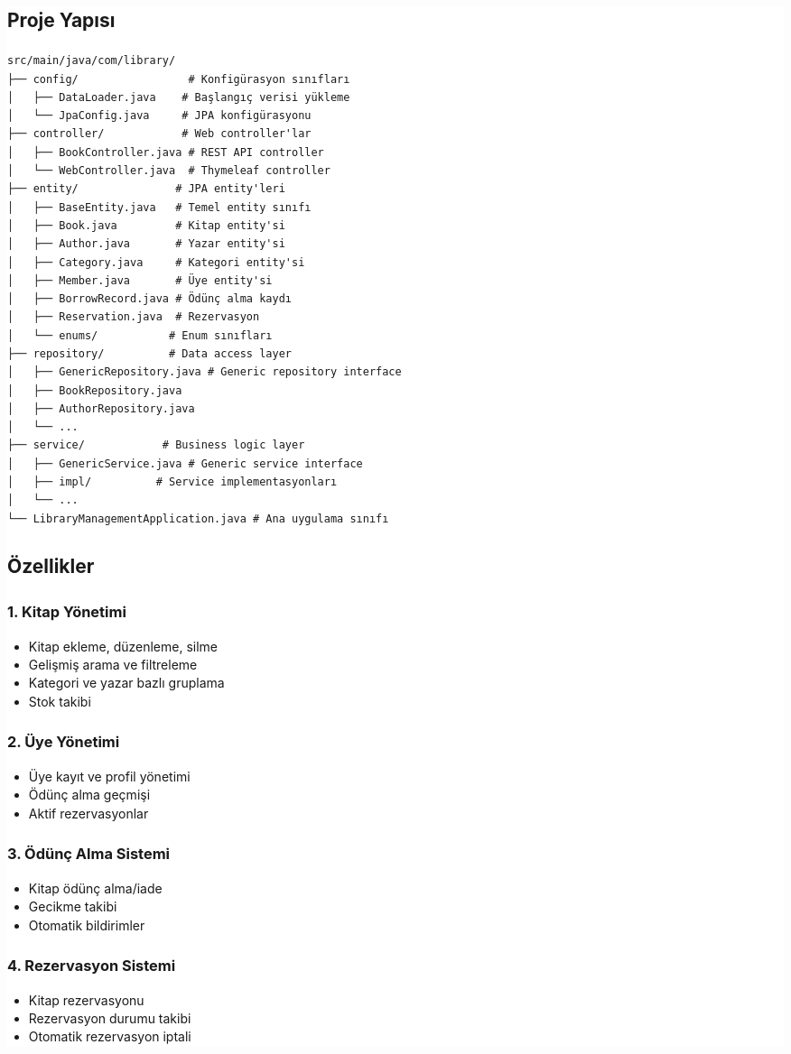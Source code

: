 ## Proje Yapısı

```
src/main/java/com/library/
├── config/                 # Konfigürasyon sınıfları
│   ├── DataLoader.java    # Başlangıç verisi yükleme
│   └── JpaConfig.java     # JPA konfigürasyonu
├── controller/            # Web controller'lar
│   ├── BookController.java # REST API controller
│   └── WebController.java  # Thymeleaf controller
├── entity/               # JPA entity'leri
│   ├── BaseEntity.java   # Temel entity sınıfı
│   ├── Book.java         # Kitap entity'si
│   ├── Author.java       # Yazar entity'si
│   ├── Category.java     # Kategori entity'si
│   ├── Member.java       # Üye entity'si
│   ├── BorrowRecord.java # Ödünç alma kaydı
│   ├── Reservation.java  # Rezervasyon
│   └── enums/           # Enum sınıfları
├── repository/          # Data access layer
│   ├── GenericRepository.java # Generic repository interface
│   ├── BookRepository.java
│   ├── AuthorRepository.java
│   └── ...
├── service/            # Business logic layer
│   ├── GenericService.java # Generic service interface
│   ├── impl/          # Service implementasyonları
│   └── ...
└── LibraryManagementApplication.java # Ana uygulama sınıfı
```

## Özellikler

### 1. Kitap Yönetimi
- Kitap ekleme, düzenleme, silme
- Gelişmiş arama ve filtreleme
- Kategori ve yazar bazlı gruplama
- Stok takibi

### 2. Üye Yönetimi
- Üye kayıt ve profil yönetimi
- Ödünç alma geçmişi
- Aktif rezervasyonlar

### 3. Ödünç Alma Sistemi
- Kitap ödünç alma/iade
- Gecikme takibi
- Otomatik bildirimler

### 4. Rezervasyon Sistemi
- Kitap rezervasyonu
- Rezervasyon durumu takibi
- Otomatik rezervasyon iptali
